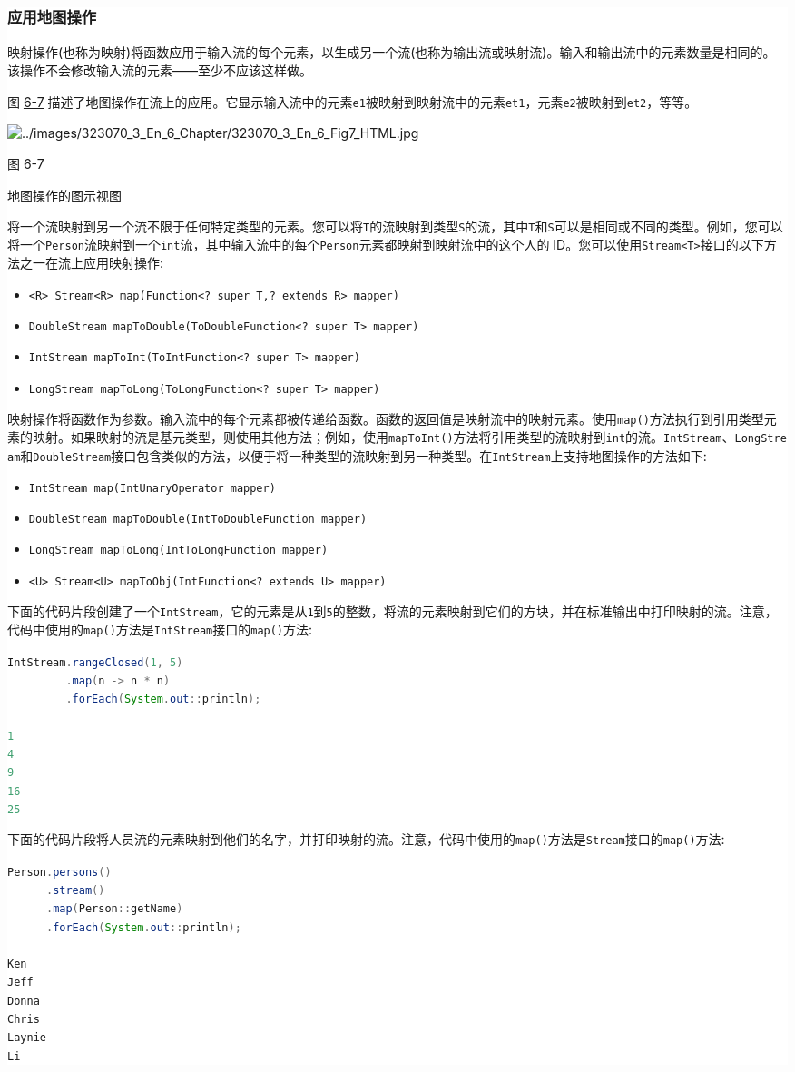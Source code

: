 ### 应用地图操作

映射操作(也称为映射)将函数应用于输入流的每个元素，以生成另一个流(也称为输出流或映射流)。输入和输出流中的元素数量是相同的。该操作不会修改输入流的元素——至少不应该这样做。

图 [6-7](#Fig7) 描述了地图操作在流上的应用。它显示输入流中的元素`e1`被映射到映射流中的元素`et1`，元素`e2`被映射到`et2`，等等。

![../images/323070_3_En_6_Chapter/323070_3_En_6_Fig7_HTML.jpg](../images/323070_3_En_6_Chapter/323070_3_En_6_Fig7_HTML.jpg)

图 6-7

地图操作的图示视图

将一个流映射到另一个流不限于任何特定类型的元素。您可以将`T`的流映射到类型`S`的流，其中`T`和`S`可以是相同或不同的类型。例如，您可以将一个`Person`流映射到一个`int`流，其中输入流中的每个`Person`元素都映射到映射流中的这个人的 ID。您可以使用`Stream<T>`接口的以下方法之一在流上应用映射操作:

*   `<R> Stream<R> map(Function<? super T,? extends R> mapper)`

*   `DoubleStream mapToDouble(ToDoubleFunction<? super T> mapper)`

*   `IntStream mapToInt(ToIntFunction<? super T> mapper)`

*   `LongStream mapToLong(ToLongFunction<? super T> mapper)`

映射操作将函数作为参数。输入流中的每个元素都被传递给函数。函数的返回值是映射流中的映射元素。使用`map()`方法执行到引用类型元素的映射。如果映射的流是基元类型，则使用其他方法；例如，使用`mapToInt()`方法将引用类型的流映射到`int`的流。`IntStream`、`LongStream`和`DoubleStream`接口包含类似的方法，以便于将一种类型的流映射到另一种类型。在`IntStream`上支持地图操作的方法如下:

*   `IntStream map(IntUnaryOperator mapper)`

*   `DoubleStream mapToDouble(IntToDoubleFunction mapper)`

*   `LongStream mapToLong(IntToLongFunction mapper)`

*   `<U> Stream<U> mapToObj(IntFunction<? extends U> mapper)`

下面的代码片段创建了一个`IntStream`，它的元素是从`1`到`5`的整数，将流的元素映射到它们的方块，并在标准输出中打印映射的流。注意，代码中使用的`map()`方法是`IntStream`接口的`map()`方法:

```java
IntStream.rangeClosed(1, 5)
         .map(n -> n * n)
         .forEach(System.out::println);

1
4
9
16
25

```

下面的代码片段将人员流的元素映射到他们的名字，并打印映射的流。注意，代码中使用的`map()`方法是`Stream`接口的`map()`方法:

```java
Person.persons()
      .stream()
      .map(Person::getName)
      .forEach(System.out::println);

Ken
Jeff
Donna
Chris
Laynie
Li

```
